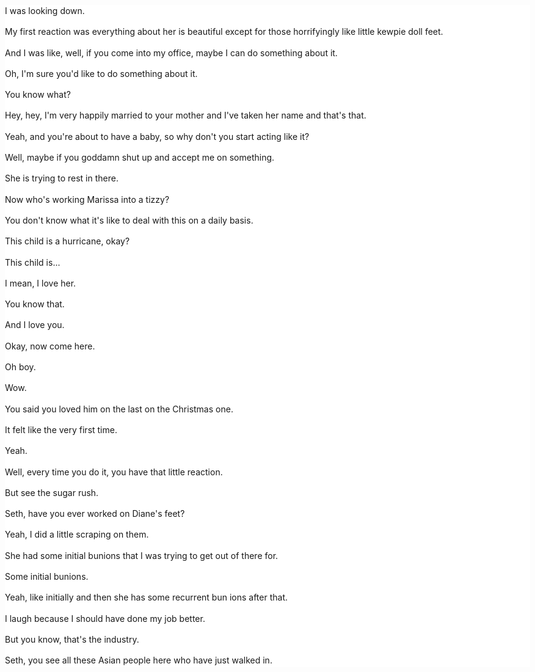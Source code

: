 I was looking down.

My first reaction was everything about her is beautiful except for those horrifyingly like little kewpie doll feet.

And I was like, well, if you come into my office, maybe I can do something about it.

Oh, I'm sure you'd like to do something about it.

You know what?

Hey, hey, I'm very happily married to your mother and I've taken her name and that's that.

Yeah, and you're about to have a baby, so why don't you start acting like it?

Well, maybe if you goddamn shut up and accept me on something.

She is trying to rest in there.

Now who's working Marissa into a tizzy?

You don't know what it's like to deal with this on a daily basis.

This child is a hurricane, okay?

This child is...

I mean, I love her.

You know that.

And I love you.

Okay, now come here.

Oh boy.

Wow.

You said you loved him on the last on the Christmas one.

It felt like the very first time.

Yeah.

Well, every time you do it, you have that little reaction.

But see the sugar rush.

Seth, have you ever worked on Diane's feet?

Yeah, I did a little scraping on them.

She had some initial bunions that I was trying to get out of there for.

Some initial bunions.

Yeah, like initially and then she has some recurrent bun ions after that.

I laugh because I should have done my job better.

But you know, that's the industry.

Seth, you see all these Asian people here who have just walked in.
